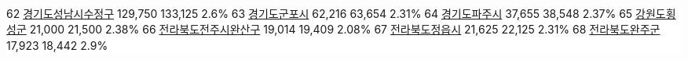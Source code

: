   <tr class="item">
    <td>62</td>
    <td><a href="/apt/경기도성남시수정구">경기도성남시수정구</a></td>
    <td>129,750</td>
    <td>133,125</td>
    <td>2.6%</td>
  </tr>

  <tr class="item">
    <td>63</td>
    <td><a href="/apt/경기도군포시">경기도군포시</a></td>
    <td>62,216</td>
    <td>63,654</td>
    <td>2.31%</td>
  </tr>

  <tr class="item">
    <td>64</td>
    <td><a href="/apt/경기도파주시">경기도파주시</a></td>
    <td>37,655</td>
    <td>38,548</td>
    <td>2.37%</td>
  </tr>

  <tr class="item">
    <td>65</td>
    <td><a href="/apt/강원도횡성군">강원도횡성군</a></td>
    <td>21,000</td>
    <td>21,500</td>
    <td>2.38%</td>
  </tr>

  <tr class="item">
    <td>66</td>
    <td><a href="/apt/전라북도전주시완산구">전라북도전주시완산구</a></td>
    <td>19,014</td>
    <td>19,409</td>
    <td>2.08%</td>
  </tr>

  <tr class="item">
    <td>67</td>
    <td><a href="/apt/전라북도정읍시">전라북도정읍시</a></td>
    <td>21,625</td>
    <td>22,125</td>
    <td>2.31%</td>
  </tr>

  <tr class="item">
    <td>68</td>
    <td><a href="/apt/전라북도완주군">전라북도완주군</a></td>
    <td>17,923</td>
    <td>18,442</td>
    <td>2.9%</td>
  </tr>
